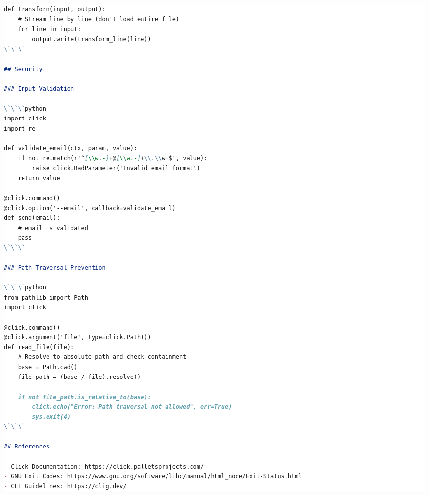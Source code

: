 ```markdown
def transform(input, output):
    # Stream line by line (don't load entire file)
    for line in input:
        output.write(transform_line(line))
\`\`\`

## Security

### Input Validation

\`\`\`python
import click
import re

def validate_email(ctx, param, value):
    if not re.match(r'^[\\w.-]+@[\\w.-]+\\.\\w+$', value):
        raise click.BadParameter('Invalid email format')
    return value

@click.command()
@click.option('--email', callback=validate_email)
def send(email):
    # email is validated
    pass
\`\`\`

### Path Traversal Prevention

\`\`\`python
from pathlib import Path
import click

@click.command()
@click.argument('file', type=click.Path())
def read_file(file):
    # Resolve to absolute path and check containment
    base = Path.cwd()
    file_path = (base / file).resolve()

    if not file_path.is_relative_to(base):
        click.echo("Error: Path traversal not allowed", err=True)
        sys.exit(4)
\`\`\`

## References

- Click Documentation: https://click.palletsprojects.com/
- GNU Exit Codes: https://www.gnu.org/software/libc/manual/html_node/Exit-Status.html
- CLI Guidelines: https://clig.dev/
```
